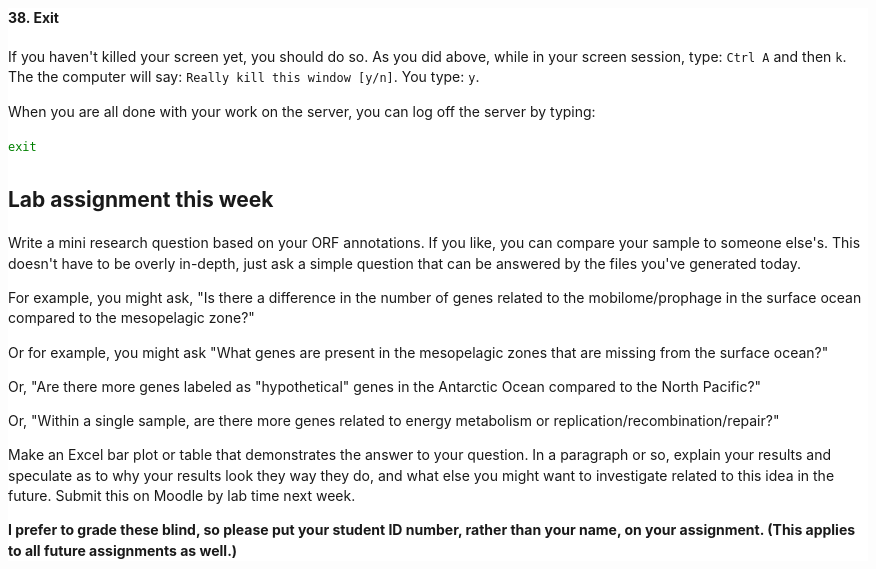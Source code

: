 #### 38. Exit

If you haven't killed your screen yet, you should do so. As you did above, while in your screen session, type:
`Ctrl A` and then `k`. The the computer will say: `Really kill this window [y/n]`. You type: `y`.

When you are all done with your work on the server, you can log off the server by typing:

```bash
exit
```


## Lab assignment this week

Write a mini research question based on your ORF annotations. If you like, you can compare your sample to someone else's. This doesn't have to be overly in-depth, just ask a simple question that can be answered by the files you've generated today.

For example, you might ask, "Is there a difference in the number of genes related to the mobilome/prophage in the surface ocean compared to the mesopelagic zone?"

Or for example, you might ask "What genes are present in the mesopelagic zones that are missing from the surface ocean?"

Or, "Are there more genes labeled as "hypothetical" genes in the Antarctic Ocean compared to the North Pacific?"

Or, "Within a single sample, are there more genes related to energy metabolism or replication/recombination/repair?"

Make an Excel bar plot or table that demonstrates the answer to your question. In a paragraph or so, explain your results and speculate as to why your results look they way they do, and what else you might want to investigate related to this idea in the future. Submit this on Moodle by lab time next week.

 **I prefer to grade these blind, so please put your student ID number, rather than your name, on your assignment. (This applies to all future assignments as well.)**
